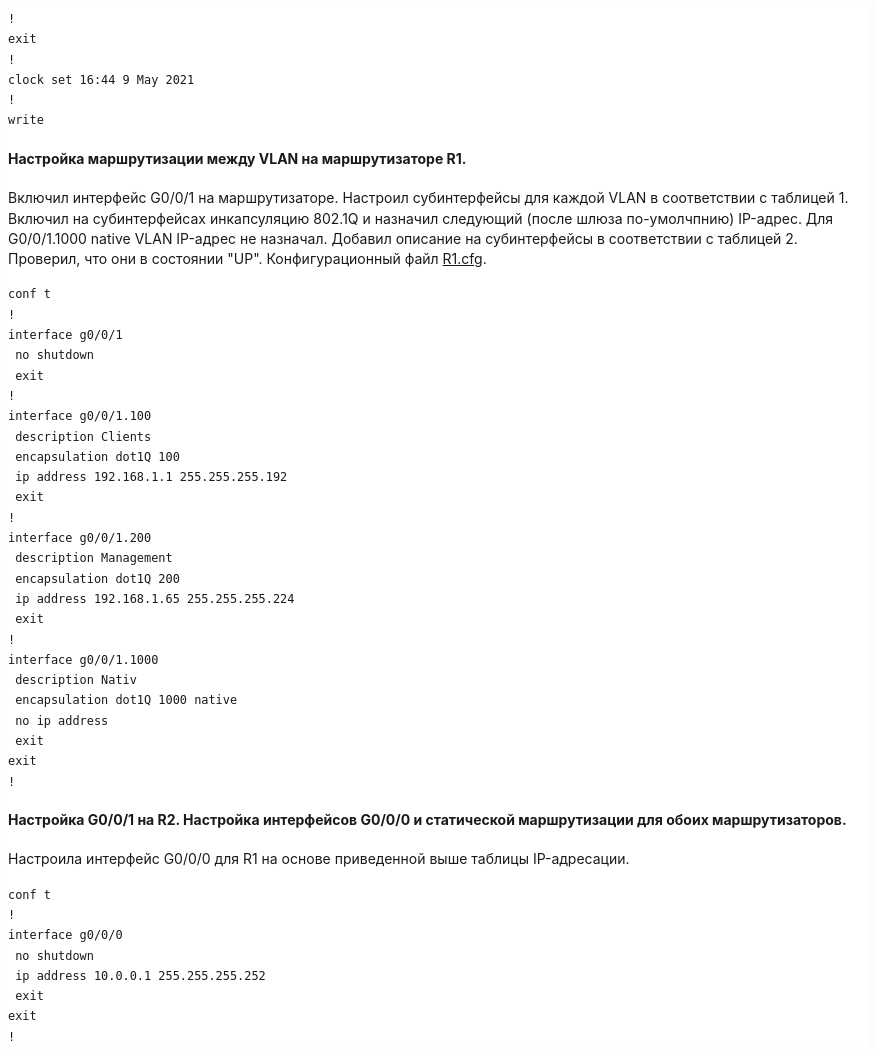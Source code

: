 ```
!
exit
!
clock set 16:44 9 May 2021
!
write
```



#### Настройка маршрутизации между VLAN на маршрутизаторе R1.

Включил интерфейс G0/0/1 на маршрутизаторе. Настроил субинтерфейсы для каждой VLAN в соответствии с таблицей 1. Включил на субинтерфейсах инкапсуляцию 802.1Q и назначил следующий (после шлюза по-умолчпнию) IP-адрес. Для G0/0/1.1000 native VLAN IP-адрес не назначал. Добавил описание на субинтерфейсы  в соответствии с таблицей 2. Проверил, что они в состоянии "UP". Конфигурационный файл [R1.cfg](https://github.com/darkmikos/otus.ru/blob/master/lab05/ipv4/R1.cfg).

```
conf t
!
interface g0/0/1
 no shutdown
 exit
!
interface g0/0/1.100
 description Clients
 encapsulation dot1Q 100
 ip address 192.168.1.1 255.255.255.192
 exit
!
interface g0/0/1.200
 description Management
 encapsulation dot1Q 200
 ip address 192.168.1.65 255.255.255.224
 exit
!
interface g0/0/1.1000
 description Nativ
 encapsulation dot1Q 1000 native
 no ip address
 exit
exit
!
```

#### Настройка G0/0/1 на R2. Настройка интерфейсов G0/0/0 и статической маршрутизации для обоих маршрутизаторов.

Настроила интерфейс G0/0/0 для R1 на основе приведенной выше таблицы IP-адресации.

```
conf t
!
interface g0/0/0
 no shutdown
 ip address 10.0.0.1 255.255.255.252
 exit
exit
!
```
